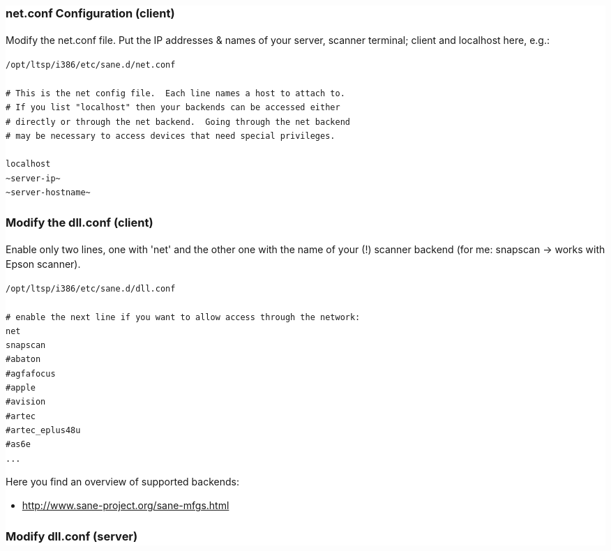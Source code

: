 ### net.conf Configuration (client)

Modify the net.conf file. Put the IP addresses & names of your server, scanner terminal; client and localhost here, e.g.:

    /opt/ltsp/i386/etc/sane.d/net.conf

    # This is the net config file.  Each line names a host to attach to.
    # If you list "localhost" then your backends can be accessed either
    # directly or through the net backend.  Going through the net backend
    # may be necessary to access devices that need special privileges.

    localhost
    ~server-ip~
    ~server-hostname~

### Modify the dll.conf (client)

Enable only two lines, one with 'net' and the other one with the name of your (!) scanner backend (for me: snapscan -> works with Epson scanner).

    /opt/ltsp/i386/etc/sane.d/dll.conf

    # enable the next line if you want to allow access through the network:
    net
    snapscan
    #abaton
    #agfafocus
    #apple
    #avision
    #artec
    #artec_eplus48u
    #as6e
    ...

Here you find an overview of supported backends:

   * http://www.sane-project.org/sane-mfgs.html

### Modify dll.conf (server)
